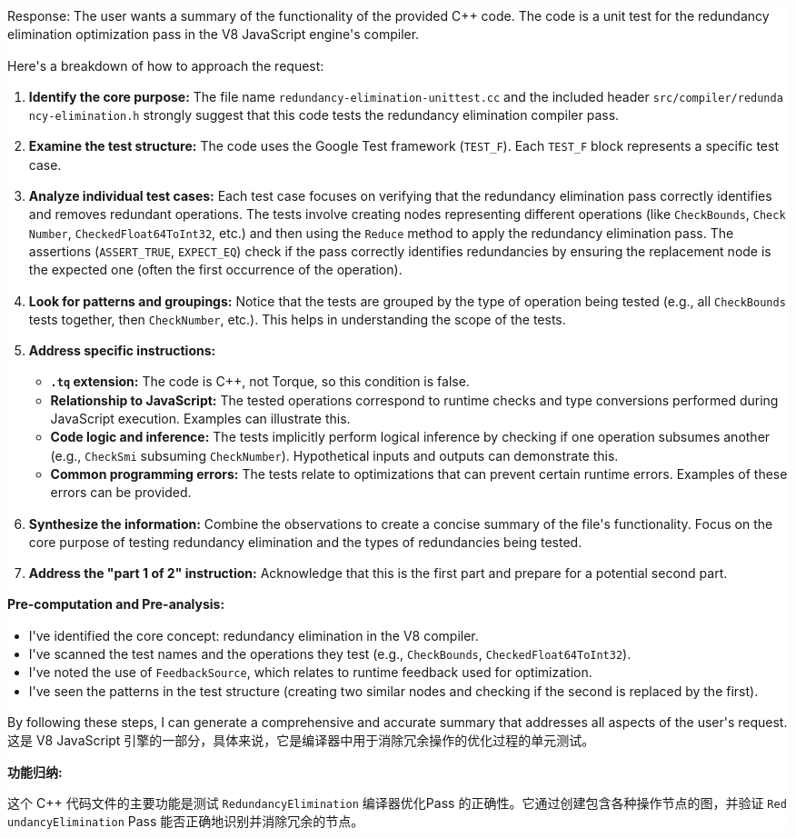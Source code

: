 Response:
The user wants a summary of the functionality of the provided C++ code. The code is a unit test for the redundancy elimination optimization pass in the V8 JavaScript engine's compiler.

Here's a breakdown of how to approach the request:

1. **Identify the core purpose:** The file name `redundancy-elimination-unittest.cc` and the included header `src/compiler/redundancy-elimination.h` strongly suggest that this code tests the redundancy elimination compiler pass.

2. **Examine the test structure:** The code uses the Google Test framework (`TEST_F`). Each `TEST_F` block represents a specific test case.

3. **Analyze individual test cases:**  Each test case focuses on verifying that the redundancy elimination pass correctly identifies and removes redundant operations. The tests involve creating nodes representing different operations (like `CheckBounds`, `CheckNumber`, `CheckedFloat64ToInt32`, etc.) and then using the `Reduce` method to apply the redundancy elimination pass. The assertions (`ASSERT_TRUE`, `EXPECT_EQ`) check if the pass correctly identifies redundancies by ensuring the replacement node is the expected one (often the first occurrence of the operation).

4. **Look for patterns and groupings:** Notice that the tests are grouped by the type of operation being tested (e.g., all `CheckBounds` tests together, then `CheckNumber`, etc.). This helps in understanding the scope of the tests.

5. **Address specific instructions:**
    * **`.tq` extension:** The code is C++, not Torque, so this condition is false.
    * **Relationship to JavaScript:**  The tested operations correspond to runtime checks and type conversions performed during JavaScript execution. Examples can illustrate this.
    * **Code logic and inference:** The tests implicitly perform logical inference by checking if one operation subsumes another (e.g., `CheckSmi` subsuming `CheckNumber`). Hypothetical inputs and outputs can demonstrate this.
    * **Common programming errors:** The tests relate to optimizations that can prevent certain runtime errors. Examples of these errors can be provided.

6. **Synthesize the information:** Combine the observations to create a concise summary of the file's functionality. Focus on the core purpose of testing redundancy elimination and the types of redundancies being tested.

7. **Address the "part 1 of 2" instruction:**  Acknowledge that this is the first part and prepare for a potential second part.

**Pre-computation and Pre-analysis:**

* I've identified the core concept: redundancy elimination in the V8 compiler.
* I've scanned the test names and the operations they test (e.g., `CheckBounds`, `CheckedFloat64ToInt32`).
* I've noted the use of `FeedbackSource`, which relates to runtime feedback used for optimization.
* I've seen the patterns in the test structure (creating two similar nodes and checking if the second is replaced by the first).

By following these steps, I can generate a comprehensive and accurate summary that addresses all aspects of the user's request.
这是 V8 JavaScript 引擎的一部分，具体来说，它是编译器中用于消除冗余操作的优化过程的单元测试。

**功能归纳:**

这个 C++ 代码文件的主要功能是测试 `RedundancyElimination` 编译器优化Pass 的正确性。它通过创建包含各种操作节点的图，并验证 `RedundancyElimination` Pass 能否正确地识别并消除冗余的节点。
